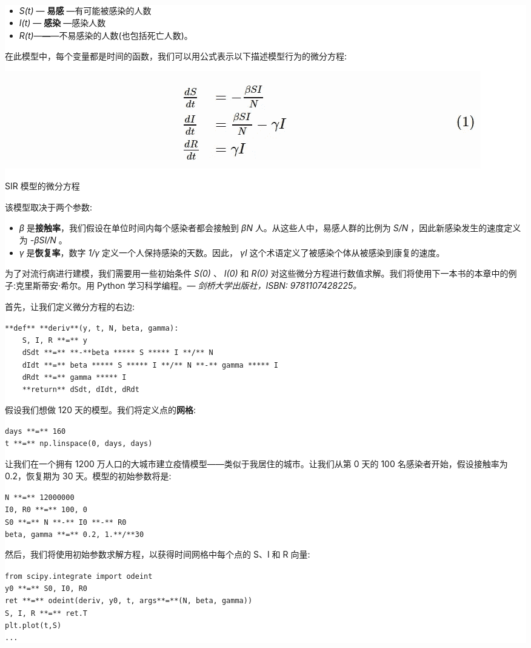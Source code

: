*   *S(t)* — **易感** —有可能被感染的人数
*   *I(t)* — **感染** —感染人数
*   *R(t)*—**—**—不易感染的人数(也包括死亡人数)。

在此模型中，每个变量都是时间的函数，我们可以用公式表示以下描述模型行为的微分方程:

![](img/c60b6e6b2af83eca95b21e23ff2e2202.png)

SIR 模型的微分方程

该模型取决于两个参数:

*   *β* 是**接触率**，我们假设在单位时间内每个感染者都会接触到 *βN* 人。从这些人中，易感人群的比例为 *S/N* ，因此新感染发生的速度定义为 *-βSI/N* 。
*   *γ* 是**恢复率**，数字 *1/γ* 定义一个人保持感染的天数。因此， *γI* 这个术语定义了被感染个体从被感染到康复的速度。

为了对流行病进行建模，我们需要用一些初始条件 *S(0)* 、 *I(0)* 和 *R(0)* 对这些微分方程进行数值求解。我们将使用下一本书的本章中的例子:克里斯蒂安·希尔。用 Python 学习科学编程。— *剑桥大学出版社，ISBN: 9781107428225。*

首先，让我们定义微分方程的右边:

```
**def** **deriv**(y, t, N, beta, gamma):
    S, I, R **=** y
    dSdt **=** **-**beta ***** S ***** I **/** N
    dIdt **=** beta ***** S ***** I **/** N **-** gamma ***** I
    dRdt **=** gamma ***** I
    **return** dSdt, dIdt, dRdt
```

假设我们想做 120 天的模型。我们将定义点的**网格**:

```
days **=** 160
t **=** np.linspace(0, days, days)
```

让我们在一个拥有 1200 万人口的大城市建立疫情模型——类似于我居住的城市。让我们从第 0 天的 100 名感染者开始，假设接触率为 0.2，恢复期为 30 天。模型的初始参数将是:

```
N **=** 12000000
I0, R0 **=** 100, 0
S0 **=** N **-** I0 **-** R0
beta, gamma **=** 0.2, 1.**/**30
```

然后，我们将使用初始参数求解方程，以获得时间网格中每个点的 S、I 和 R 向量:

```
from scipy.integrate import odeint
y0 **=** S0, I0, R0
ret **=** odeint(deriv, y0, t, args**=**(N, beta, gamma))
S, I, R **=** ret.T
plt.plot(t,S)
...
```
